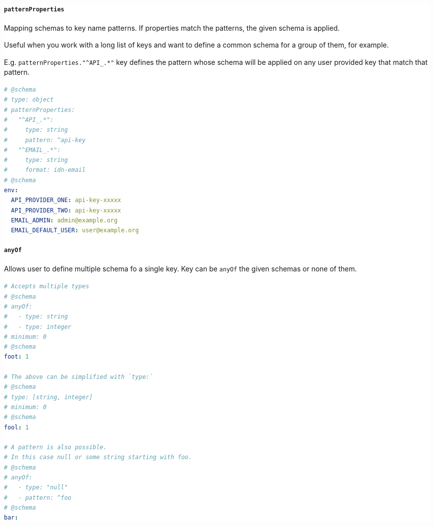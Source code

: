 #### `patternProperties`

Mapping schemas to key name patterns. If properties match the patterns, the given schema is applied.

Useful when you work with a long list of keys and want to define a common schema for a group of them, for example.

E.g. `patternProperties."^API_.*"` key defines the pattern whose schema will be applied on any user provided key that match that pattern.

```yaml
# @schema
# type: object
# patternProperties:
#   "^API_.*":
#     type: string
#     pattern: ^api-key
#   "^EMAIL_.*":
#     type: string
#     format: idn-email
# @schema
env:
  API_PROVIDER_ONE: api-key-xxxxx
  API_PROVIDER_TWO: api-key-xxxxx
  EMAIL_ADMIN: admin@example.org
  EMAIL_DEFAULT_USER: user@example.org
```

#### `anyOf`

Allows user to define multiple schema fo a single key. Key can be `anyOf` the given schemas or none of them.

```yaml
# Accepts multiple types
# @schema
# anyOf:
#   - type: string
#   - type: integer
# minimum: 0
# @schema
foot: 1

# The above can be simplified with `type:`
# @schema
# type: [string, integer]
# minimum: 0
# @schema
fool: 1

# A pattern is also possible.
# In this case null or some string starting with foo.
# @schema
# anyOf:
#   - type: "null"
#   - pattern: ^foo
# @schema
bar:
```
